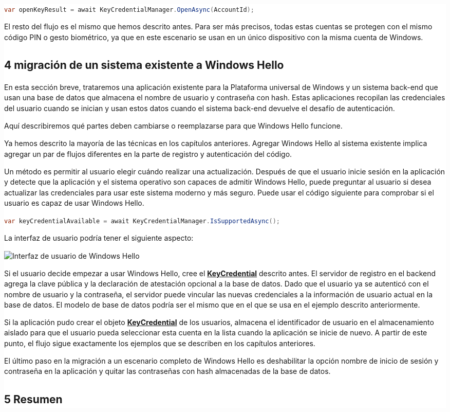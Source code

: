 ```csharp
var openKeyResult = await KeyCredentialManager.OpenAsync(AccountId);
```

El resto del flujo es el mismo que hemos descrito antes. Para ser más precisos, todas estas cuentas se protegen con el mismo código PIN o gesto biométrico, ya que en este escenario se usan en un único dispositivo con la misma cuenta de Windows.

## <a name="4-migrating-an-existing-system-to-windows-hello"></a>4 migración de un sistema existente a Windows Hello

En esta sección breve, trataremos una aplicación existente para la Plataforma universal de Windows y un sistema back-end que usan una base de datos que almacena el nombre de usuario y contraseña con hash. Estas aplicaciones recopilan las credenciales del usuario cuando se inician y usan estos datos cuando el sistema back-end devuelve el desafío de autenticación.

Aquí describiremos qué partes deben cambiarse o reemplazarse para que Windows Hello funcione.

Ya hemos descrito la mayoría de las técnicas en los capítulos anteriores. Agregar Windows Hello al sistema existente implica agregar un par de flujos diferentes en la parte de registro y autenticación del código.

Un método es permitir al usuario elegir cuándo realizar una actualización. Después de que el usuario inicie sesión en la aplicación y detecte que la aplicación y el sistema operativo son capaces de admitir Windows Hello, puede preguntar al usuario si desea actualizar las credenciales para usar este sistema moderno y más seguro. Puede usar el código siguiente para comprobar si el usuario es capaz de usar Windows Hello.

```csharp
var keyCredentialAvailable = await KeyCredentialManager.IsSupportedAsync();
```

La interfaz de usuario podría tener el siguiente aspecto:

![Interfaz de usuario de Windows Hello](images/passport-ui.png)

Si el usuario decide empezar a usar Windows Hello, cree el [**KeyCredential**](/uwp/api/Windows.Security.Credentials.KeyCredential) descrito antes. El servidor de registro en el backend agrega la clave pública y la declaración de atestación opcional a la base de datos. Dado que el usuario ya se autenticó con el nombre de usuario y la contraseña, el servidor puede vincular las nuevas credenciales a la información de usuario actual en la base de datos. El modelo de base de datos podría ser el mismo que en el que se usa en el ejemplo descrito anteriormente.

Si la aplicación pudo crear el objeto [**KeyCredential**](/uwp/api/Windows.Security.Credentials.KeyCredential) de los usuarios, almacena el identificador de usuario en el almacenamiento aislado para que el usuario pueda seleccionar esta cuenta en la lista cuando la aplicación se inicie de nuevo. A partir de este punto, el flujo sigue exactamente los ejemplos que se describen en los capítulos anteriores.

El último paso en la migración a un escenario completo de Windows Hello es deshabilitar la opción nombre de inicio de sesión y contraseña en la aplicación y quitar las contraseñas con hash almacenadas de la base de datos.

## <a name="5-summary"></a>5 Resumen
